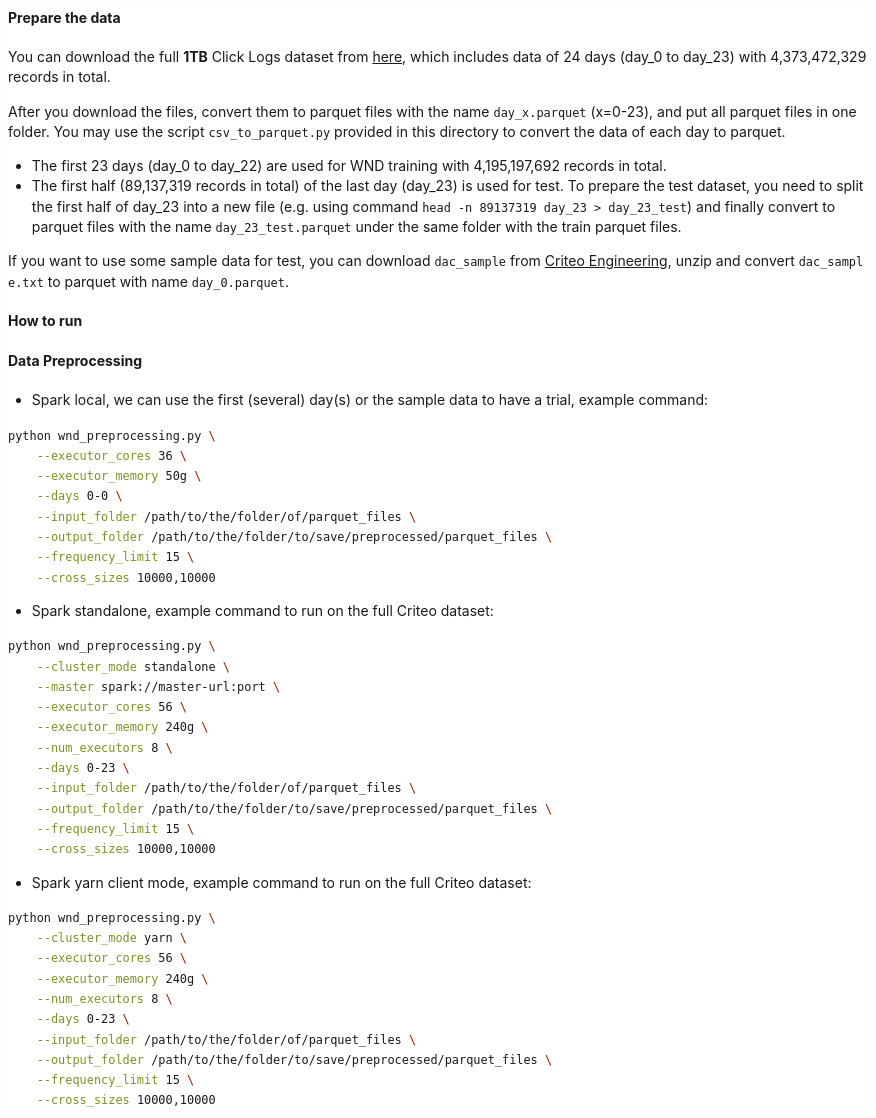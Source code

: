 #### Prepare the data
You can download the full __1TB__ Click Logs dataset from [here](https://ailab.criteo.com/download-criteo-1tb-click-logs-dataset/), which includes data of 24 days (day_0 to day_23) with 4,373,472,329 records in total.

After you download the files, convert them to parquet files with the name `day_x.parquet` (x=0-23), and put all parquet files in one folder. You may use the script `csv_to_parquet.py` provided in this directory to convert the data of each day to parquet.
- The first 23 days (day_0 to day_22) are used for WND training with 4,195,197,692 records in total.
- The first half (89,137,319 records in total) of the last day (day_23) is used for test. To prepare the test dataset, you need to split the first half of day_23 into a new file (e.g. using command `head -n 89137319 day_23 > day_23_test`) and finally convert to parquet files with the name `day_23_test.parquet` under the same folder with the train parquet files.

If you want to use some sample data for test, you can download `dac_sample` from [Criteo Engineering](https://labs.criteo.com/2014/02/download-dataset/), unzip and convert `dac_sample.txt` to parquet with name `day_0.parquet`.
#### How to run 

#### Data Preprocessing
* Spark local, we can use the first (several) day(s) or the sample data to have a trial, example command:
```bash
python wnd_preprocessing.py \
    --executor_cores 36 \
    --executor_memory 50g \
    --days 0-0 \
    --input_folder /path/to/the/folder/of/parquet_files \
    --output_folder /path/to/the/folder/to/save/preprocessed/parquet_files \
    --frequency_limit 15 \
    --cross_sizes 10000,10000
```

* Spark standalone, example command to run on the full Criteo dataset:
```bash
python wnd_preprocessing.py \
    --cluster_mode standalone \
    --master spark://master-url:port \
    --executor_cores 56 \
    --executor_memory 240g \
    --num_executors 8 \
    --days 0-23 \
    --input_folder /path/to/the/folder/of/parquet_files \
    --output_folder /path/to/the/folder/to/save/preprocessed/parquet_files \
    --frequency_limit 15 \
    --cross_sizes 10000,10000
```

* Spark yarn client mode, example command to run on the full Criteo dataset:
```bash
python wnd_preprocessing.py \
    --cluster_mode yarn \
    --executor_cores 56 \
    --executor_memory 240g \
    --num_executors 8 \
    --days 0-23 \
    --input_folder /path/to/the/folder/of/parquet_files \
    --output_folder /path/to/the/folder/to/save/preprocessed/parquet_files \
    --frequency_limit 15 \
    --cross_sizes 10000,10000
```
